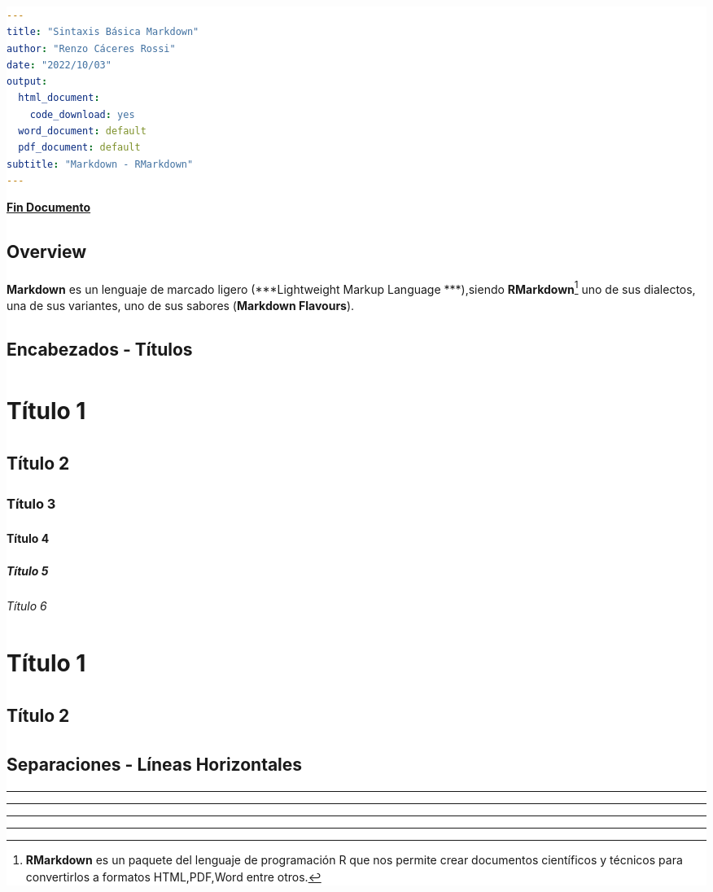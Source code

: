 ```yaml
---
title: "Sintaxis Básica Markdown"
author: "Renzo Cáceres Rossi"
date: "2022/10/03"
output:
  html_document:
    code_download: yes
  word_document: default
  pdf_document: default
subtitle: "Markdown - RMarkdown"
---
```


<a name="abc"></a>

[**Fin Documento**](#def)




## Overview

**Markdown** es un lenguaje de marcado ligero (***Lightweight Markup Language ***),siendo **RMarkdown**[^1] uno de sus dialectos, una de sus variantes, uno de sus sabores (**Markdown Flavours**).

## Encabezados - Títulos 

# Título 1
## Título 2
### Título 3
#### Título 4
##### Título 5
###### Título 6

Título 1
=========

Título 2
---------

## Separaciones - Líneas Horizontales

***

---

***

---


[^1]: **RMarkdown** es un paquete del lenguaje de programación R que nos permite crear documentos científicos y técnicos para convertirlos a formatos HTML,PDF,Word entre otros.